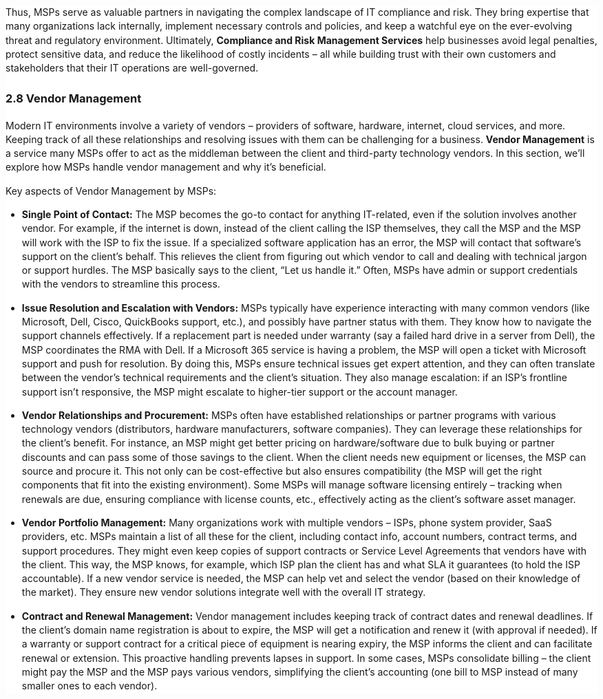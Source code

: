 Thus, MSPs serve as valuable partners in navigating the complex landscape of IT compliance and risk. They bring expertise that many organizations lack internally, implement necessary controls and policies, and keep a watchful eye on the ever-evolving threat and regulatory environment. Ultimately, **Compliance and Risk Management Services** help businesses avoid legal penalties, protect sensitive data, and reduce the likelihood of costly incidents – all while building trust with their own customers and stakeholders that their IT operations are well-governed.

### 2.8 Vendor Management

Modern IT environments involve a variety of vendors – providers of software, hardware, internet, cloud services, and more. Keeping track of all these relationships and resolving issues with them can be challenging for a business. **Vendor Management** is a service many MSPs offer to act as the middleman between the client and third-party technology vendors. In this section, we’ll explore how MSPs handle vendor management and why it’s beneficial.

Key aspects of Vendor Management by MSPs:

- **Single Point of Contact:** The MSP becomes the go-to contact for anything IT-related, even if the solution involves another vendor. For example, if the internet is down, instead of the client calling the ISP themselves, they call the MSP and the MSP will work with the ISP to fix the issue. If a specialized software application has an error, the MSP will contact that software’s support on the client’s behalf. This relieves the client from figuring out which vendor to call and dealing with technical jargon or support hurdles. The MSP basically says to the client, “Let us handle it.” Often, MSPs have admin or support credentials with the vendors to streamline this process.

- **Issue Resolution and Escalation with Vendors:** MSPs typically have experience interacting with many common vendors (like Microsoft, Dell, Cisco, QuickBooks support, etc.), and possibly have partner status with them. They know how to navigate the support channels effectively. If a replacement part is needed under warranty (say a failed hard drive in a server from Dell), the MSP coordinates the RMA with Dell. If a Microsoft 365 service is having a problem, the MSP will open a ticket with Microsoft support and push for resolution. By doing this, MSPs ensure technical issues get expert attention, and they can often translate between the vendor’s technical requirements and the client’s situation. They also manage escalation: if an ISP’s frontline support isn’t responsive, the MSP might escalate to higher-tier support or the account manager.

- **Vendor Relationships and Procurement:** MSPs often have established relationships or partner programs with various technology vendors (distributors, hardware manufacturers, software companies). They can leverage these relationships for the client’s benefit. For instance, an MSP might get better pricing on hardware/software due to bulk buying or partner discounts and can pass some of those savings to the client. When the client needs new equipment or licenses, the MSP can source and procure it. This not only can be cost-effective but also ensures compatibility (the MSP will get the right components that fit into the existing environment). Some MSPs will manage software licensing entirely – tracking when renewals are due, ensuring compliance with license counts, etc., effectively acting as the client’s software asset manager.

- **Vendor Portfolio Management:** Many organizations work with multiple vendors – ISPs, phone system provider, SaaS providers, etc. MSPs maintain a list of all these for the client, including contact info, account numbers, contract terms, and support procedures. They might even keep copies of support contracts or Service Level Agreements that vendors have with the client. This way, the MSP knows, for example, which ISP plan the client has and what SLA it guarantees (to hold the ISP accountable). If a new vendor service is needed, the MSP can help vet and select the vendor (based on their knowledge of the market). They ensure new vendor solutions integrate well with the overall IT strategy.

- **Contract and Renewal Management:** Vendor management includes keeping track of contract dates and renewal deadlines. If the client’s domain name registration is about to expire, the MSP will get a notification and renew it (with approval if needed). If a warranty or support contract for a critical piece of equipment is nearing expiry, the MSP informs the client and can facilitate renewal or extension. This proactive handling prevents lapses in support. In some cases, MSPs consolidate billing – the client might pay the MSP and the MSP pays various vendors, simplifying the client’s accounting (one bill to MSP instead of many smaller ones to each vendor).
